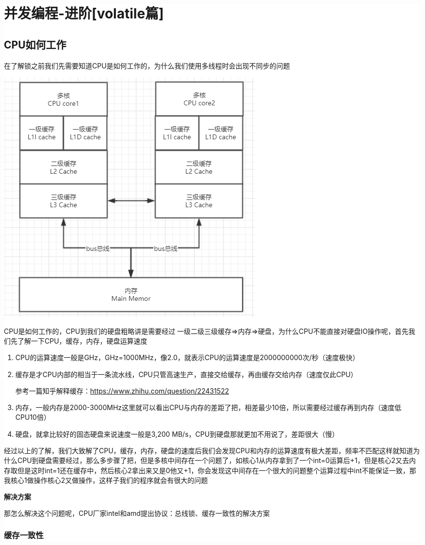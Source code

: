 # 并发编程-进阶[volatile篇]

## CPU如何工作

在了解锁之前我们先需要知道CPU是如何工作的，为什么我们使用多线程时会出现不同步的问题

![image-20200203122505996](./images/image-20200203122505996.png)

CPU是如何工作的，CPU到我们的硬盘粗略讲是需要经过 一级二级三级缓存=>内存=>硬盘，为什么CPU不能直接对硬盘IO操作呢，首先我们先了解一下CPU，缓存，内存，硬盘运算速度

1. CPU的运算速度一般是GHz，GHz=1000MHz，像2.0，就表示CPU的运算速度是2000000000次/秒（速度极快）

2. 缓存是才CPU内部的相当于一条流水线，CPU只管高速生产，直接交给缓存，再由缓存交给内存（速度仅此CPU）

   参考一篇知乎解释缓存：https://www.zhihu.com/question/22431522

3. 内存，一般内存是2000-3000MHz这里就可以看出CPU与内存的差距了把，相差最少10倍，所以需要经过缓存再到内存（速度低CPU10倍）

4. 硬盘，就拿比较好的固态硬盘来说速度一般是3,200 MB/s，CPU到硬盘那就更加不用说了，差距很大（慢）

经过以上的了解，我们大致解了CPU，缓存，内存，硬盘的速度后我们会发现CPU和内存的运算速度有极大差距，频率不匹配这样就知道为什么CPU到硬盘需要经过，那么多步骤了把，但是多核中间存在一个问题了，如核心1从内存拿到了一个int=0运算后+1，但是核心2又去内存取但是这时int=1还在缓存中，然后核心2拿出来又是0他又+1，你会发现这中间存在一个很大的问题整个运算过程中int不能保证一致，那我核心1做操作核心2又做操作，这样子我们的程序就会有很大的问题

**解决方案**

那怎么解决这个问题呢，CPU厂家intel和amd提出协议：总线锁、缓存一致性的解决方案

### 缓存一致性
